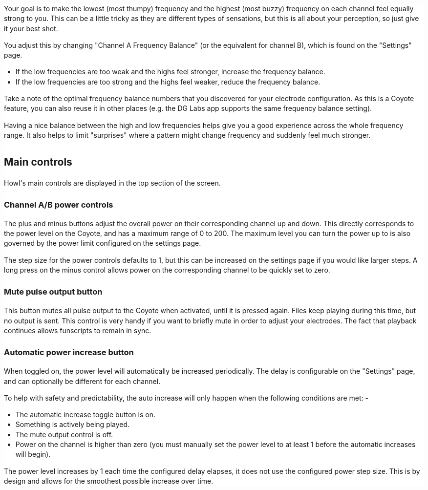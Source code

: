 Your goal is to make the lowest (most thumpy) frequency and the highest (most buzzy) frequency on each channel feel equally strong to you. This can be a little tricky as they are different types of sensations, but this is all about your perception, so just give it your best shot.

You adjust this by changing "Channel A Frequency Balance" (or the equivalent for channel B), which is found on the "Settings" page.
* If the low frequencies are too weak and the highs feel stronger, increase the frequency balance.
* If the low frequencies are too strong and the highs feel weaker, reduce the frequency balance.

Take a note of the optimal frequency balance numbers that you discovered for your electrode configuration. As this is a Coyote feature, you can also reuse it in other places (e.g. the DG Labs app supports the same frequency balance setting).

Having a nice balance between the high and low frequencies helps give you a good experience across the whole frequency range. It also helps to limit "surprises" where a pattern might change frequency and suddenly feel much stronger.

## Main controls

Howl's main controls are displayed in the top section of the screen.

### Channel A/B power controls

The plus and minus buttons adjust the overall power on their corresponding channel up and down. This directly corresponds to the power level on the Coyote, and has a maximum range of 0 to 200. The maximum level you can turn the power up to is also governed by the power limit configured on the settings page.

The step size for the power controls defaults to 1, but this can be increased on the settings page if you would like larger steps. A long press on the minus control allows power on the corresponding channel to be quickly set to zero.

### Mute pulse output button

This button mutes all pulse output to the Coyote when activated, until it is pressed again. Files keep playing during this time, but no output is sent. This control is very handy if you want to briefly mute in order to adjust your electrodes. The fact that playback continues allows funscripts to remain in sync.

### Automatic power increase button

When toggled on, the power level will automatically be increased periodically. The delay is configurable on the "Settings" page, and can optionally be different for each channel.

To help with safety and predictability, the auto increase will only happen when the following conditions are met: -

* The automatic increase toggle button is on.
* Something is actively being played.
* The mute output control is off.
* Power on the channel is higher than zero (you must manually set the power level to at least 1 before the automatic increases will begin).

The power level increases by 1 each time the configured delay elapses, it does not use the configured power step size. This is by design and allows for the smoothest possible increase over time.
